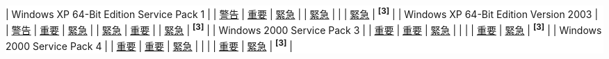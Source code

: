 | Windows XP 64-Bit Edition Service Pack 1                                                 |                                                                                                                      | [警告](https://www.microsoft.com/download/details.aspx?familyid=0412a361-28c5-45f7-9853-bcdc9d7b2b97&displaylang=ja) | [重要](https://www.microsoft.com/download/details.aspx?familyid=7754db47-5d9e-4652-8634-ecf7b9d6786c&displaylang=ja) | [緊急](https://www.microsoft.com/download/details.aspx?familyid=99184841-70a8-47c7-9993-44a60e999a40&displaylang=ja) |                                                                                                                      | [緊急](https://www.microsoft.com/download/details.aspx?familyid=3f6896f3-f055-438d-93ce-cd15f37264cb&displaylang=ja) |                                                                                                                      |                                                                                                                      | [緊急](https://www.microsoft.com/download/details.aspx?familyid=ff84bcbe-d1e5-4402-8ce4-f8d9966c79d0&displaylang=ja) | **<sup>[3]</sup>**                                                                                                                     |
| Windows XP 64-Bit Edition Version 2003                                                   |                                                                                                                      | [警告](https://www.microsoft.com/download/details.aspx?familyid=1f9ca027-b0b8-47dc-bb96-8709e3db0df2&displaylang=ja) | [重要](https://www.microsoft.com/download/details.aspx?familyid=0c73c1b4-0e12-49f9-bab7-606b07bff569&displaylang=ja) | [緊急](https://www.microsoft.com/download/details.aspx?familyid=b4e6bbcf-f5b9-4b2d-8bc4-30911ca4fd9c&displaylang=ja) |                                                                                                                      | [緊急](https://www.microsoft.com/download/details.aspx?familyid=4b63ef24-d0e4-4005-8e23-2f5ec24be63f&displaylang=ja) | [重要](https://www.microsoft.com/download/details.aspx?familyid=b53e890d-7d6a-4bb4-8e28-15d661014288&displaylang=ja) |                                                                                                                      | [緊急](https://www.microsoft.com/download/details.aspx?familyid=ab91c7ff-2547-455e-9a6d-82b09373495f&displaylang=ja) | **<sup>[3]</sup>**                                                                                                                     |
| Windows 2000 Service Pack 3                                                              |                                                                                                                      | [重要](https://www.microsoft.com/download/details.aspx?familyid=d2c632a7-cd43-466c-a624-d841905ce181&displaylang=ja) | [重要](https://www.microsoft.com/download/details.aspx?familyid=80fe311a-b446-43d0-9614-b93112e28294&displaylang=ja) | [緊急](https://www.microsoft.com/download/details.aspx?familyid=4a614222-ba0b-4927-856d-d443bbbe1a42&displaylang=ja) |                                                                                                                      |                                                                                                                      |                                                                                                                      | [重要](https://www.microsoft.com/download/details.aspx?familyid=54a86560-4a0c-4e2f-a137-d8ee905a674a&displaylang=ja) | [緊急](https://www.microsoft.com/download/details.aspx?familyid=846e7479-133b-45d7-aa69-d9257f1be178&displaylang=ja) | **<sup>[3]</sup>**                                                                                                                     |
| Windows 2000 Service Pack 4                                                              |                                                                                                                      | [重要](https://www.microsoft.com/download/details.aspx?familyid=d2c632a7-cd43-466c-a624-d841905ce181&displaylang=ja) | [重要](https://www.microsoft.com/download/details.aspx?familyid=80fe311a-b446-43d0-9614-b93112e28294&displaylang=ja) | [緊急](https://www.microsoft.com/download/details.aspx?familyid=4a614222-ba0b-4927-856d-d443bbbe1a42&displaylang=ja) |                                                                                                                      |                                                                                                                      |                                                                                                                      | [重要](https://www.microsoft.com/download/details.aspx?familyid=54a86560-4a0c-4e2f-a137-d8ee905a674a&displaylang=ja) | [緊急](https://www.microsoft.com/download/details.aspx?familyid=846e7479-133b-45d7-aa69-d9257f1be178&displaylang=ja) | **<sup>[3]</sup>**                                                                                                                     |